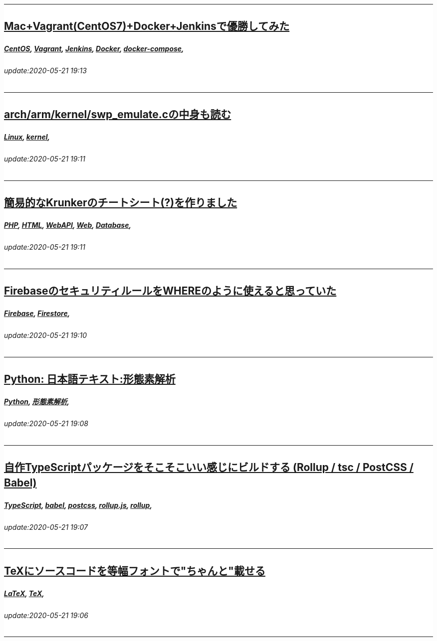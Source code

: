 
---
## [Mac+Vagrant(CentOS7)+Docker+Jenkinsで優勝してみた](https://qiita.com/ok2/items/789430151e170768fe17)
##### [CentOS](https://qiita.com/tags/CentOS), [Vagrant](https://qiita.com/tags/Vagrant), [Jenkins](https://qiita.com/tags/Jenkins), [Docker](https://qiita.com/tags/Docker), [docker-compose](https://qiita.com/tags/docker-compose), 
###### update:2020-05-21 19:13
---
## [arch/arm/kernel/swp_emulate.cの中身も読む](https://qiita.com/hon_no_mushi/items/d0ce292d1e416d96953c)
##### [Linux](https://qiita.com/tags/Linux), [kernel](https://qiita.com/tags/kernel), 
###### update:2020-05-21 19:11
---
## [簡易的なKrunkerのチートシート(?)を作りました](https://qiita.com/kentokentokentokento601/items/42b336a070edeeb164cc)
##### [PHP](https://qiita.com/tags/PHP), [HTML](https://qiita.com/tags/HTML), [WebAPI](https://qiita.com/tags/WebAPI), [Web](https://qiita.com/tags/Web), [Database](https://qiita.com/tags/Database), 
###### update:2020-05-21 19:11
---
## [FirebaseのセキュリティルールをWHEREのように使えると思っていた](https://qiita.com/_takahito/items/4430ad530f37b9e86e11)
##### [Firebase](https://qiita.com/tags/Firebase), [Firestore](https://qiita.com/tags/Firestore), 
###### update:2020-05-21 19:10
---
## [Python: 日本語テキスト:形態素解析](https://qiita.com/savaniased/items/30bceaea8d7d033fe239)
##### [Python](https://qiita.com/tags/Python), [形態素解析](https://qiita.com/tags/形態素解析), 
###### update:2020-05-21 19:08
---
## [自作TypeScriptパッケージをそこそこいい感じにビルドする (Rollup / tsc / PostCSS / Babel)](https://qiita.com/knjname/items/0c521a81ff2695a94368)
##### [TypeScript](https://qiita.com/tags/TypeScript), [babel](https://qiita.com/tags/babel), [postcss](https://qiita.com/tags/postcss), [rollup.js](https://qiita.com/tags/rollup.js), [rollup](https://qiita.com/tags/rollup), 
###### update:2020-05-21 19:07
---
## [TeXにソースコードを等幅フォントで"ちゃんと"載せる](https://qiita.com/s417-lama/items/565167b40c28099abb04)
##### [LaTeX](https://qiita.com/tags/LaTeX), [TeX](https://qiita.com/tags/TeX), 
###### update:2020-05-21 19:06
---